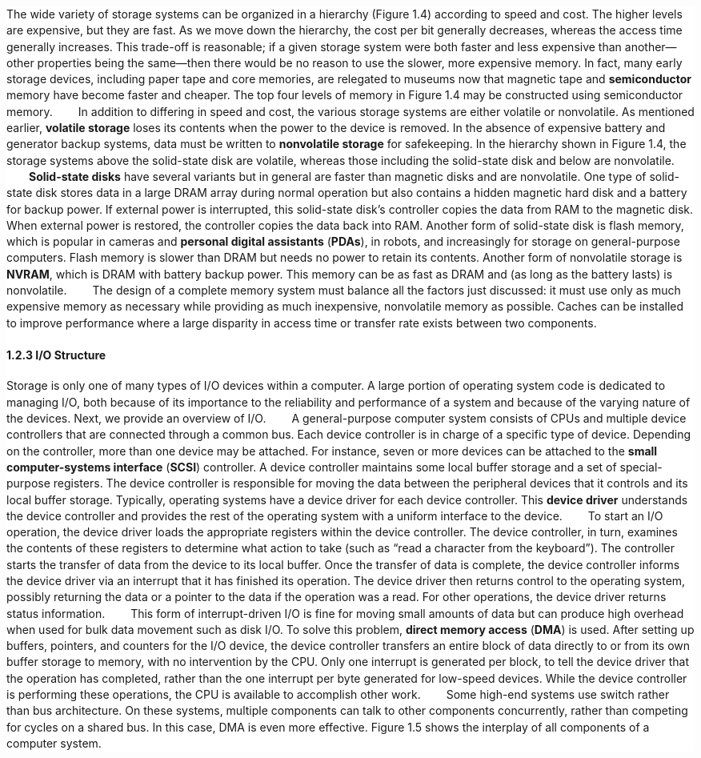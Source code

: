 The wide variety of storage systems can be organized in a hierarchy (Figure 1.4) according to speed and cost. The higher levels are expensive, but they are fast. As we move down the hierarchy, the cost per bit generally decreases, whereas the access time generally increases. This trade-off is reasonable; if a given storage system were both faster and less expensive than another—other properties being the same—then there would be no reason to use the slower, more expensive memory. In fact, many early storage devices, including paper tape and core memories, are relegated to museums now that magnetic tape and **semiconductor** memory have become faster and cheaper. The top four levels of memory in Figure 1.4 may be constructed using semiconductor memory.
  In addition to differing in speed and cost, the various storage systems are either volatile or nonvolatile. As mentioned earlier, **volatile storage** loses its contents when the power to the device is removed. In the absence of expensive battery and generator backup systems, data must be written to **nonvolatile storage** for safekeeping. In the hierarchy shown in Figure 1.4, the storage systems above the solid-state disk are volatile, whereas those including the solid-state disk and below are nonvolatile.
  **Solid-state disks** have several variants but in general are faster than magnetic disks and are nonvolatile. One type of solid-state disk stores data in a large DRAM array during normal operation but also contains a hidden magnetic hard disk and a battery for backup power. If external power is interrupted, this solid-state disk’s controller copies the data from RAM to the magnetic disk. When external power is restored, the controller copies the data back into RAM. Another form of solid-state disk is flash memory, which is popular in cameras and **personal digital assistants** (**PDAs**), in robots, and increasingly for storage on general-purpose computers. Flash memory is slower than DRAM but needs no power to retain its contents. Another form of nonvolatile storage is **NVRAM**, which is DRAM with battery backup power. This memory can be as fast as DRAM and (as long as the battery lasts) is nonvolatile.
  The design of a complete memory system must balance all the factors just discussed: it must use only as much expensive memory as necessary while providing as much inexpensive, nonvolatile memory as possible. Caches can be installed to improve performance where a large disparity in access time or transfer rate exists between two components.

#### 1.2.3 I/O Structure

Storage is only one of many types of I/O devices within a computer. A large portion of operating system code is dedicated to managing I/O, both because of its importance to the reliability and performance of a system and because of the varying nature of the devices. Next, we provide an overview of I/O.
  A general-purpose computer system consists of CPUs and multiple device controllers that are connected through a common bus. Each device controller is in charge of a specific type of device. Depending on the controller, more than one device may be attached. For instance, seven or more devices can be attached to the **small computer-systems interface** (**SCSI**) controller. A device controller maintains some local buffer storage and a set of special-purpose registers. The device controller is responsible for moving the data between the peripheral devices that it controls and its local buffer storage. Typically, operating systems have a device driver for each device controller. This **device driver** understands the device controller and provides the rest of the operating system with a uniform interface to the device.
  To start an I/O operation, the device driver loads the appropriate registers within the device controller. The device controller, in turn, examines the contents of these registers to determine what action to take (such as “read a character from the keyboard”). The controller starts the transfer of data from the device to its local buffer. Once the transfer of data is complete, the device controller informs the device driver via an interrupt that it has finished its operation. The device driver then returns control to the operating system, possibly returning the data or a pointer to the data if the operation was a read. For other operations, the device driver returns status information.
  This form of interrupt-driven I/O is fine for moving small amounts of data but can produce high overhead when used for bulk data movement such as disk I/O. To solve this problem, **direct memory access** (**DMA**) is used. After setting up buffers, pointers, and counters for the I/O device, the device controller transfers an entire block of data directly to or from its own buffer storage to memory, with no intervention by the CPU. Only one interrupt is generated per block, to tell the device driver that the operation has completed, rather than the one interrupt per byte generated for low-speed devices. While the device controller is performing these operations, the CPU is available to accomplish other work.
  Some high-end systems use switch rather than bus architecture. On these systems, multiple components can talk to other components concurrently, rather than competing for cycles on a shared bus. In this case, DMA is even more effective. Figure 1.5 shows the interplay of all components of a computer system.
